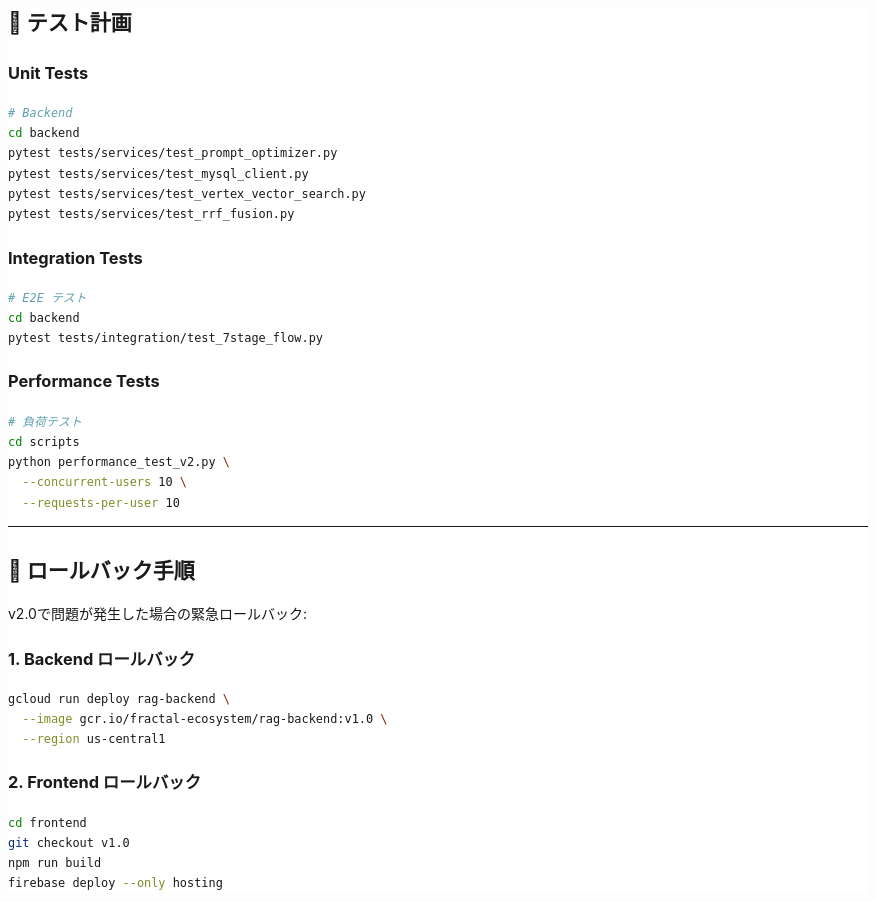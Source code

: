 
## 🧪 テスト計画

### Unit Tests

```bash
# Backend
cd backend
pytest tests/services/test_prompt_optimizer.py
pytest tests/services/test_mysql_client.py
pytest tests/services/test_vertex_vector_search.py
pytest tests/services/test_rrf_fusion.py
```

### Integration Tests

```bash
# E2E テスト
cd backend
pytest tests/integration/test_7stage_flow.py
```

### Performance Tests

```bash
# 負荷テスト
cd scripts
python performance_test_v2.py \
  --concurrent-users 10 \
  --requests-per-user 10
```

---

## 📝 ロールバック手順

v2.0で問題が発生した場合の緊急ロールバック:

### 1. Backend ロールバック

```bash
gcloud run deploy rag-backend \
  --image gcr.io/fractal-ecosystem/rag-backend:v1.0 \
  --region us-central1
```

### 2. Frontend ロールバック

```bash
cd frontend
git checkout v1.0
npm run build
firebase deploy --only hosting
```
